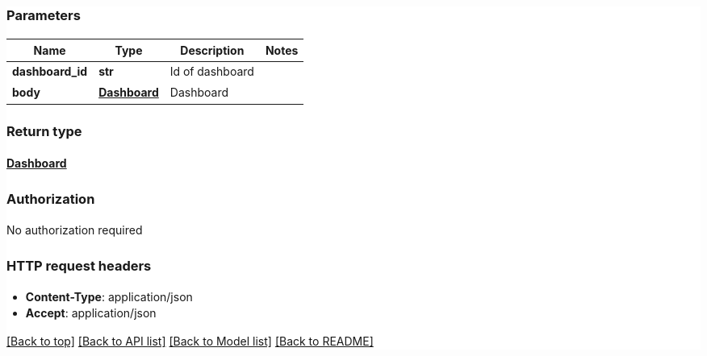 
### Parameters

Name | Type | Description  | Notes
------------- | ------------- | ------------- | -------------
 **dashboard_id** | **str**| Id of dashboard | 
 **body** | [**Dashboard**](Dashboard.md)| Dashboard | 

### Return type

[**Dashboard**](Dashboard.md)

### Authorization

No authorization required

### HTTP request headers

 - **Content-Type**: application/json
 - **Accept**: application/json

[[Back to top]](#) [[Back to API list]](../README.md#documentation-for-api-endpoints) [[Back to Model list]](../README.md#documentation-for-models) [[Back to README]](../README.md)

